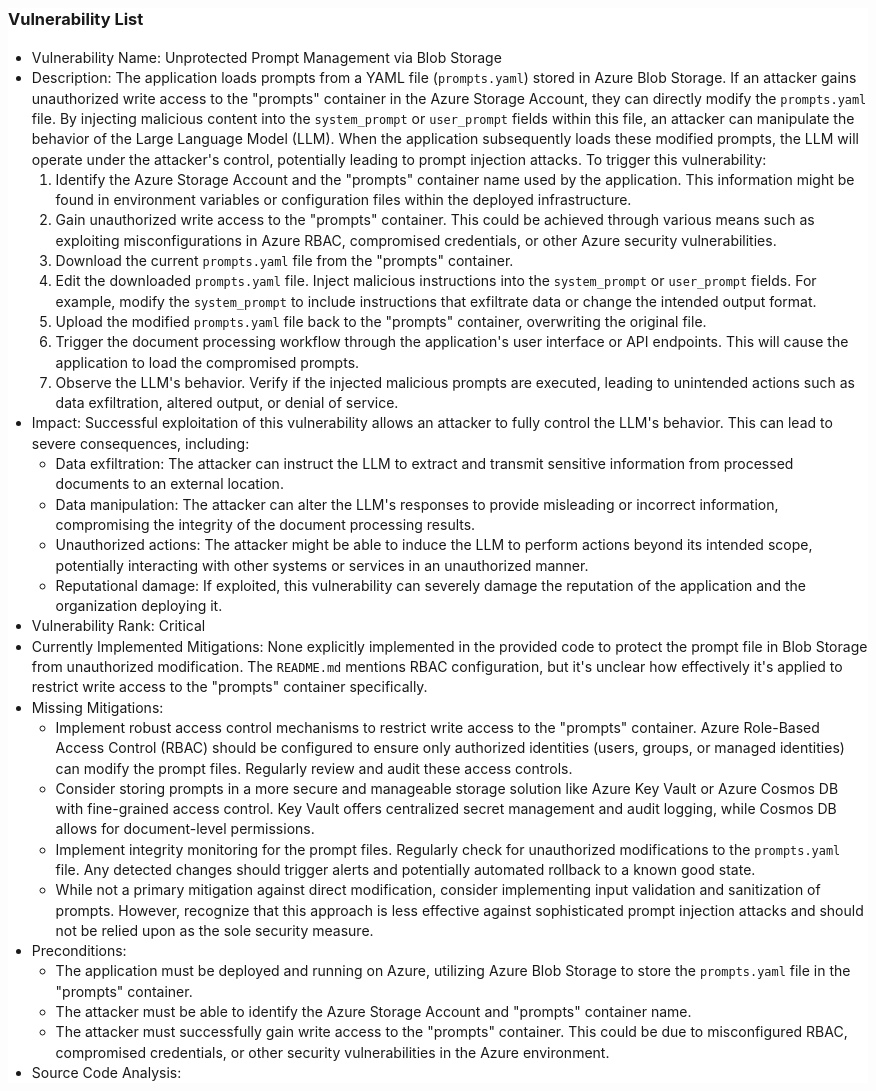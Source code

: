 ### Vulnerability List

* Vulnerability Name: Unprotected Prompt Management via Blob Storage
* Description: The application loads prompts from a YAML file (`prompts.yaml`) stored in Azure Blob Storage. If an attacker gains unauthorized write access to the "prompts" container in the Azure Storage Account, they can directly modify the `prompts.yaml` file. By injecting malicious content into the `system_prompt` or `user_prompt` fields within this file, an attacker can manipulate the behavior of the Large Language Model (LLM). When the application subsequently loads these modified prompts, the LLM will operate under the attacker's control, potentially leading to prompt injection attacks.
    To trigger this vulnerability:
    1. Identify the Azure Storage Account and the "prompts" container name used by the application. This information might be found in environment variables or configuration files within the deployed infrastructure.
    2. Gain unauthorized write access to the "prompts" container. This could be achieved through various means such as exploiting misconfigurations in Azure RBAC, compromised credentials, or other Azure security vulnerabilities.
    3. Download the current `prompts.yaml` file from the "prompts" container.
    4. Edit the downloaded `prompts.yaml` file. Inject malicious instructions into the `system_prompt` or `user_prompt` fields. For example, modify the `system_prompt` to include instructions that exfiltrate data or change the intended output format.
    5. Upload the modified `prompts.yaml` file back to the "prompts" container, overwriting the original file.
    6. Trigger the document processing workflow through the application's user interface or API endpoints. This will cause the application to load the compromised prompts.
    7. Observe the LLM's behavior. Verify if the injected malicious prompts are executed, leading to unintended actions such as data exfiltration, altered output, or denial of service.
* Impact: Successful exploitation of this vulnerability allows an attacker to fully control the LLM's behavior. This can lead to severe consequences, including:
    - Data exfiltration: The attacker can instruct the LLM to extract and transmit sensitive information from processed documents to an external location.
    - Data manipulation: The attacker can alter the LLM's responses to provide misleading or incorrect information, compromising the integrity of the document processing results.
    - Unauthorized actions: The attacker might be able to induce the LLM to perform actions beyond its intended scope, potentially interacting with other systems or services in an unauthorized manner.
    - Reputational damage: If exploited, this vulnerability can severely damage the reputation of the application and the organization deploying it.
* Vulnerability Rank: Critical
* Currently Implemented Mitigations: None explicitly implemented in the provided code to protect the prompt file in Blob Storage from unauthorized modification. The `README.md` mentions RBAC configuration, but it's unclear how effectively it's applied to restrict write access to the "prompts" container specifically.
* Missing Mitigations:
    - Implement robust access control mechanisms to restrict write access to the "prompts" container. Azure Role-Based Access Control (RBAC) should be configured to ensure only authorized identities (users, groups, or managed identities) can modify the prompt files. Regularly review and audit these access controls.
    - Consider storing prompts in a more secure and manageable storage solution like Azure Key Vault or Azure Cosmos DB with fine-grained access control. Key Vault offers centralized secret management and audit logging, while Cosmos DB allows for document-level permissions.
    - Implement integrity monitoring for the prompt files. Regularly check for unauthorized modifications to the `prompts.yaml` file. Any detected changes should trigger alerts and potentially automated rollback to a known good state.
    - While not a primary mitigation against direct modification, consider implementing input validation and sanitization of prompts. However, recognize that this approach is less effective against sophisticated prompt injection attacks and should not be relied upon as the sole security measure.
* Preconditions:
    - The application must be deployed and running on Azure, utilizing Azure Blob Storage to store the `prompts.yaml` file in the "prompts" container.
    - The attacker must be able to identify the Azure Storage Account and "prompts" container name.
    - The attacker must successfully gain write access to the "prompts" container. This could be due to misconfigured RBAC, compromised credentials, or other security vulnerabilities in the Azure environment.
* Source Code Analysis: